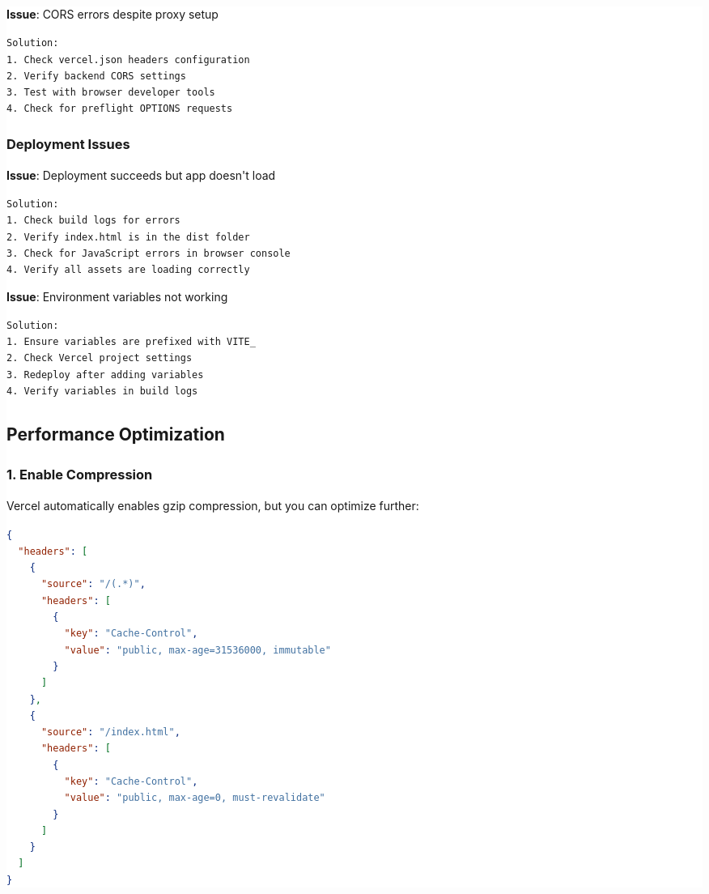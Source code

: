 **Issue**: CORS errors despite proxy setup
```
Solution:
1. Check vercel.json headers configuration
2. Verify backend CORS settings
3. Test with browser developer tools
4. Check for preflight OPTIONS requests
```

### Deployment Issues

**Issue**: Deployment succeeds but app doesn't load
```
Solution:
1. Check build logs for errors
2. Verify index.html is in the dist folder
3. Check for JavaScript errors in browser console
4. Verify all assets are loading correctly
```

**Issue**: Environment variables not working
```
Solution:
1. Ensure variables are prefixed with VITE_
2. Check Vercel project settings
3. Redeploy after adding variables
4. Verify variables in build logs
```

## Performance Optimization

### 1. Enable Compression

Vercel automatically enables gzip compression, but you can optimize further:

```json
{
  "headers": [
    {
      "source": "/(.*)",
      "headers": [
        {
          "key": "Cache-Control",
          "value": "public, max-age=31536000, immutable"
        }
      ]
    },
    {
      "source": "/index.html",
      "headers": [
        {
          "key": "Cache-Control",
          "value": "public, max-age=0, must-revalidate"
        }
      ]
    }
  ]
}
```
